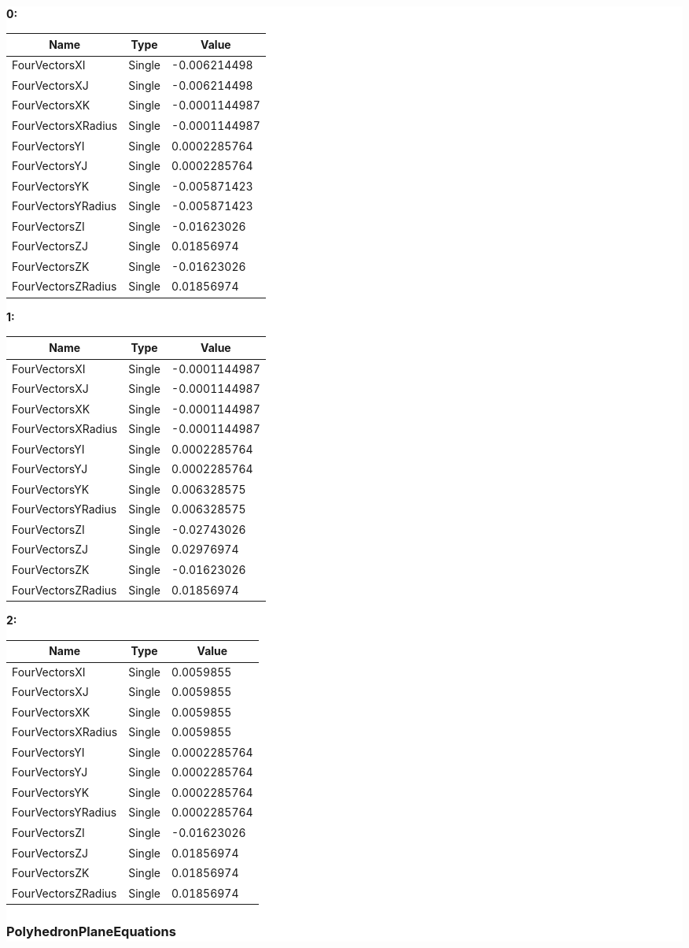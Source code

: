 **0:**

Name	| Type	| Value
---	|---	|---	|
FourVectorsXI	|Single	|-0.006214498
FourVectorsXJ	|Single	|-0.006214498
FourVectorsXK	|Single	|-0.0001144987
FourVectorsXRadius	|Single	|-0.0001144987
FourVectorsYI	|Single	|0.0002285764
FourVectorsYJ	|Single	|0.0002285764
FourVectorsYK	|Single	|-0.005871423
FourVectorsYRadius	|Single	|-0.005871423
FourVectorsZI	|Single	|-0.01623026
FourVectorsZJ	|Single	|0.01856974
FourVectorsZK	|Single	|-0.01623026
FourVectorsZRadius	|Single	|0.01856974


**1:**

Name	| Type	| Value
---	|---	|---	|
FourVectorsXI	|Single	|-0.0001144987
FourVectorsXJ	|Single	|-0.0001144987
FourVectorsXK	|Single	|-0.0001144987
FourVectorsXRadius	|Single	|-0.0001144987
FourVectorsYI	|Single	|0.0002285764
FourVectorsYJ	|Single	|0.0002285764
FourVectorsYK	|Single	|0.006328575
FourVectorsYRadius	|Single	|0.006328575
FourVectorsZI	|Single	|-0.02743026
FourVectorsZJ	|Single	|0.02976974
FourVectorsZK	|Single	|-0.01623026
FourVectorsZRadius	|Single	|0.01856974


**2:**

Name	| Type	| Value
---	|---	|---	|
FourVectorsXI	|Single	|0.0059855
FourVectorsXJ	|Single	|0.0059855
FourVectorsXK	|Single	|0.0059855
FourVectorsXRadius	|Single	|0.0059855
FourVectorsYI	|Single	|0.0002285764
FourVectorsYJ	|Single	|0.0002285764
FourVectorsYK	|Single	|0.0002285764
FourVectorsYRadius	|Single	|0.0002285764
FourVectorsZI	|Single	|-0.01623026
FourVectorsZJ	|Single	|0.01856974
FourVectorsZK	|Single	|0.01856974
FourVectorsZRadius	|Single	|0.01856974


### PolyhedronPlaneEquations
